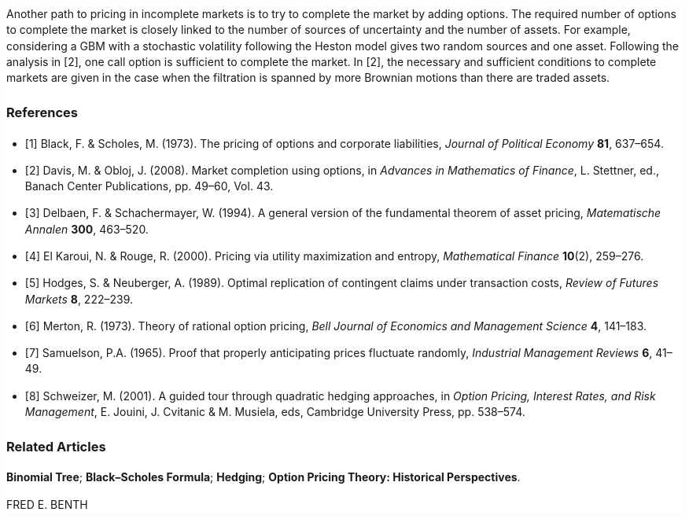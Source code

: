 Another path to pricing in incomplete markets is to try to complete the market by adding options. The required number of options to complete the market is closely linked to the number of sources of uncertainty and the number of assets. For example, considering a GBM with a stochastic volatility following the Heston model gives two random sources and one asset. Following the analysis in [2], one call option is sufficient to complete the market. In [2], the necessary and sufficient conditions to complete markets are given in the case when the filtration is spanned by more Brownian motions than there are traded assets.

### **References**

- [1] Black, F. & Scholes, M. (1973). The pricing of options and corporate liabilities, *Journal of Political Economy* **81**, 637–654.
- [2] Davis, M. & Obloj, J. (2008). Market completion using options, in *Advances in Mathematics of Finance*, L. Stettner, ed., Banach Center Publications, pp. 49–60, Vol. 43.
- [3] Delbaen, F. & Schachermayer, W. (1994). A general version of the fundamental theorem of asset pricing, *Matematische Annalen* **300**, 463–520.
- [4] El Karoui, N. & Rouge, R. (2000). Pricing via utility maximization and entropy, *Mathematical Finance* **10**(2), 259–276.
- [5] Hodges, S. & Neuberger, A. (1989). Optimal replication of contingent claims under transaction costs, *Review of Futures Markets* **8**, 222–239.
- [6] Merton, R. (1973). Theory of rational option pricing, *Bell Journal of Economics and Management Science* **4**, 141–183.

- [7] Samuelson, P.A. (1965). Proof that properly anticipating prices fluctuate randomly, *Industrial Management Reviews* **6**, 41–49.
- [8] Schweizer, M. (2001). A guided tour through quadratic hedging approaches, in *Option Pricing, Interest Rates, and Risk Management*, E. Jouini, J. Cvitanic & M. Musiela, eds, Cambridge University Press, pp. 538–574.

### **Related Articles**

**Binomial Tree**; **Black–Scholes Formula**; **Hedging**; **Option Pricing Theory: Historical Perspectives**.

FRED E. BENTH